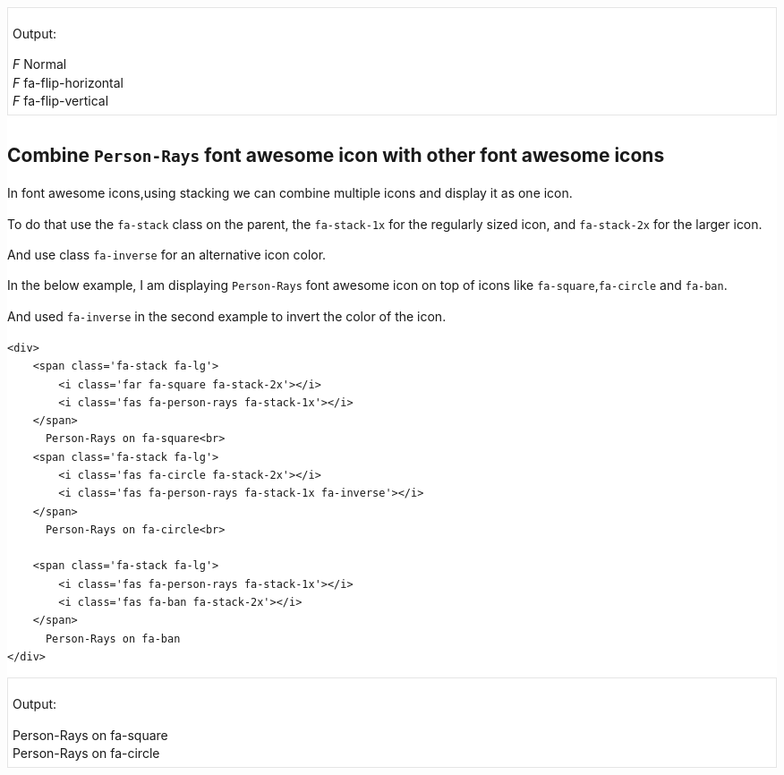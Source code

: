 <div style='border:1px solid rgba(0,0,0,.1);margin-bottom:10px;padding:5px;'>
<p>Output:</p>


<div>
<i class='fas fa-person-rays fa-3x'>F</i> Normal <br>
<i class='fas fa-person-rays fa-flip-horizontal fa-3x'>F</i> fa-flip-horizontal<br>
<i class='fas fa-person-rays fa-flip-vertical fa-3x'>F</i> fa-flip-vertical<br>
</div>
</div>

## Combine `Person-Rays` font awesome icon with other font awesome icons

In font awesome icons,using stacking we can combine multiple icons and display it as one icon.

To do that use the `fa-stack` class on the parent, the `fa-stack-1x` for the regularly sized icon, and `fa-stack-2x` for the larger icon.

And use class `fa-inverse` for an alternative icon color. 

In the below example, I am displaying `Person-Rays` font awesome icon on top of icons like `fa-square`,`fa-circle` and `fa-ban`.

And used `fa-inverse` in the second example to invert the color of the icon.
```
<div>
    <span class='fa-stack fa-lg'>
        <i class='far fa-square fa-stack-2x'></i>
        <i class='fas fa-person-rays fa-stack-1x'></i>
    </span>
      Person-Rays on fa-square<br>
    <span class='fa-stack fa-lg'>
        <i class='fas fa-circle fa-stack-2x'></i>
        <i class='fas fa-person-rays fa-stack-1x fa-inverse'></i>
    </span>
      Person-Rays on fa-circle<br>

    <span class='fa-stack fa-lg'>
        <i class='fas fa-person-rays fa-stack-1x'></i>
        <i class='fas fa-ban fa-stack-2x'></i>
    </span>
      Person-Rays on fa-ban
</div>
```

<div style='border:1px solid rgba(0,0,0,.1);margin-bottom:10px;padding:5px;'>
<p>Output:</p>


<div>
    <span class='fa-stack fa-lg'>
        <i class='far fa-square fa-stack-2x'></i>
        <i class='fas fa-person-rays fa-stack-1x'></i>
    </span>
      Person-Rays on fa-square<br>
    <span class='fa-stack fa-lg'>
        <i class='fas fa-circle fa-stack-2x'></i>
        <i class='fas fa-person-rays fa-stack-1x fa-inverse'></i>
    </span>
      Person-Rays on fa-circle<br>
